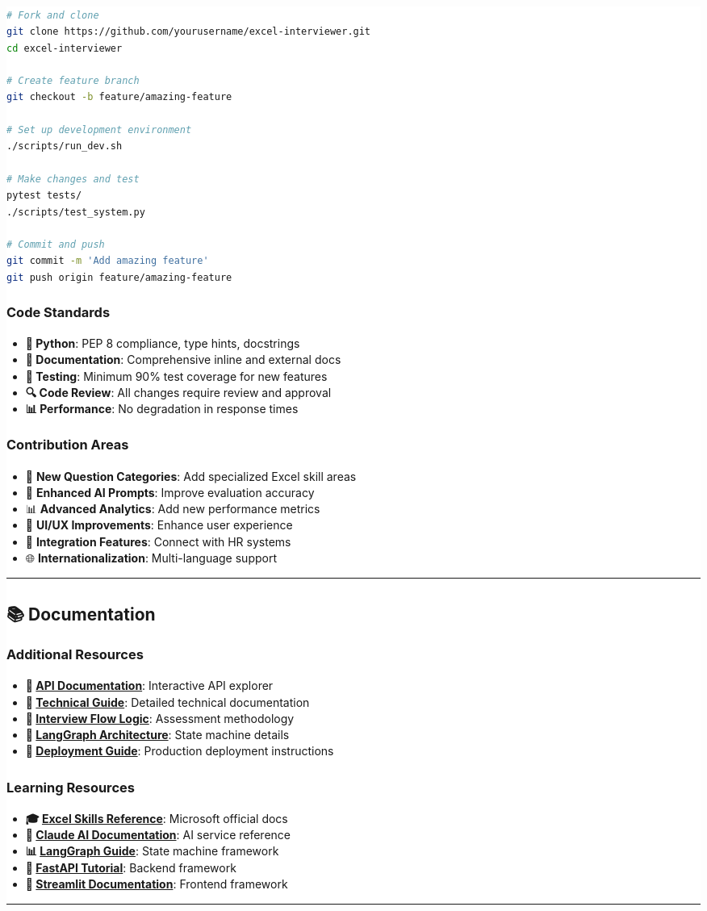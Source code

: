 ```bash
# Fork and clone
git clone https://github.com/yourusername/excel-interviewer.git
cd excel-interviewer

# Create feature branch
git checkout -b feature/amazing-feature

# Set up development environment
./scripts/run_dev.sh

# Make changes and test
pytest tests/
./scripts/test_system.py

# Commit and push
git commit -m 'Add amazing feature'
git push origin feature/amazing-feature
```

### **Code Standards**

- **🐍 Python**: PEP 8 compliance, type hints, docstrings
- **📝 Documentation**: Comprehensive inline and external docs
- **🧪 Testing**: Minimum 90% test coverage for new features
- **🔍 Code Review**: All changes require review and approval
- **📊 Performance**: No degradation in response times

### **Contribution Areas**

- 🎯 **New Question Categories**: Add specialized Excel skill areas
- 🧠 **Enhanced AI Prompts**: Improve evaluation accuracy
- 📊 **Advanced Analytics**: Add new performance metrics
- 🎨 **UI/UX Improvements**: Enhance user experience  
- 🔧 **Integration Features**: Connect with HR systems
- 🌐 **Internationalization**: Multi-language support

---

## 📚 **Documentation**

### **Additional Resources**

- **📖 [API Documentation](http://localhost:8000/docs)**: Interactive API explorer
- **🔧 [Technical Guide](TECHNICAL_GUIDE.md)**: Detailed technical documentation
- **🎯 [Interview Flow Logic](INTERVIEW_FLOW_LOGIC.md)**: Assessment methodology  
- **🧠 [LangGraph Architecture](LANGGRAPH_FLOW_ARCHITECTURE.md)**: State machine details
- **🚀 [Deployment Guide](DEPLOYMENT_GUIDE.md)**: Production deployment instructions

### **Learning Resources**

- **🎓 [Excel Skills Reference](https://support.microsoft.com/excel)**: Microsoft official docs
- **🤖 [Claude AI Documentation](https://docs.anthropic.com/)**: AI service reference
- **📊 [LangGraph Guide](https://langchain-ai.github.io/langgraph/)**: State machine framework
- **🚀 [FastAPI Tutorial](https://fastapi.tiangolo.com/tutorial/)**: Backend framework
- **📱 [Streamlit Documentation](https://docs.streamlit.io/)**: Frontend framework

---